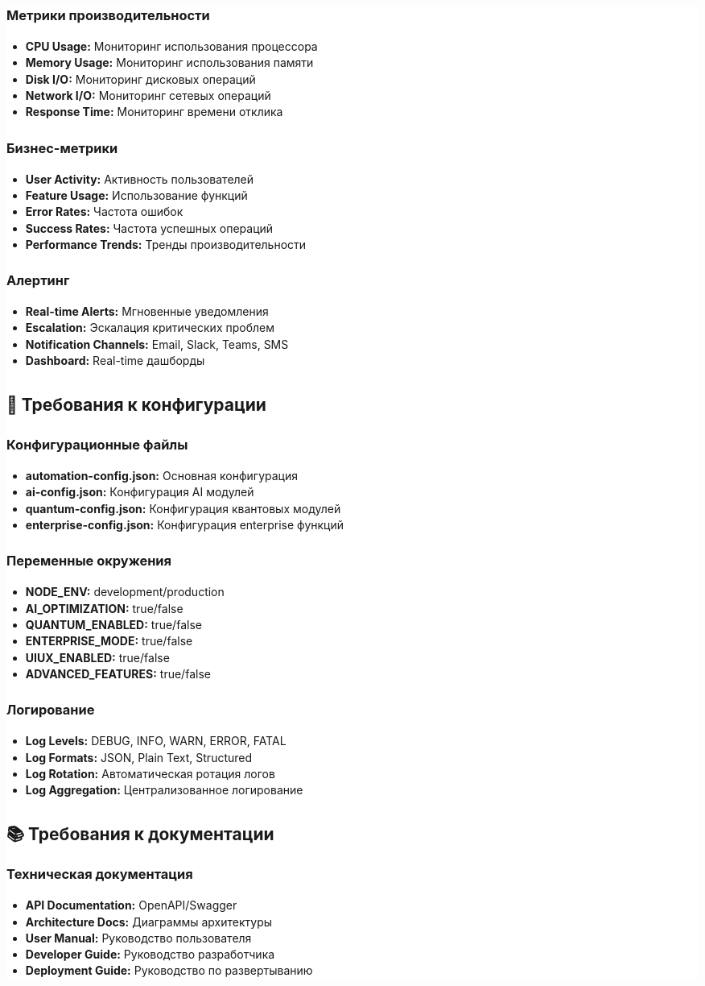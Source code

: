 ### Метрики производительности
- **CPU Usage:** Мониторинг использования процессора
- **Memory Usage:** Мониторинг использования памяти
- **Disk I/O:** Мониторинг дисковых операций
- **Network I/O:** Мониторинг сетевых операций
- **Response Time:** Мониторинг времени отклика

### Бизнес-метрики
- **User Activity:** Активность пользователей
- **Feature Usage:** Использование функций
- **Error Rates:** Частота ошибок
- **Success Rates:** Частота успешных операций
- **Performance Trends:** Тренды производительности

### Алертинг
- **Real-time Alerts:** Мгновенные уведомления
- **Escalation:** Эскалация критических проблем
- **Notification Channels:** Email, Slack, Teams, SMS
- **Dashboard:** Real-time дашборды

## 🔧 Требования к конфигурации

### Конфигурационные файлы
- **automation-config.json:** Основная конфигурация
- **ai-config.json:** Конфигурация AI модулей
- **quantum-config.json:** Конфигурация квантовых модулей
- **enterprise-config.json:** Конфигурация enterprise функций

### Переменные окружения
- **NODE_ENV:** development/production
- **AI_OPTIMIZATION:** true/false
- **QUANTUM_ENABLED:** true/false
- **ENTERPRISE_MODE:** true/false
- **UIUX_ENABLED:** true/false
- **ADVANCED_FEATURES:** true/false

### Логирование
- **Log Levels:** DEBUG, INFO, WARN, ERROR, FATAL
- **Log Formats:** JSON, Plain Text, Structured
- **Log Rotation:** Автоматическая ротация логов
- **Log Aggregation:** Централизованное логирование

## 📚 Требования к документации

### Техническая документация
- **API Documentation:** OpenAPI/Swagger
- **Architecture Docs:** Диаграммы архитектуры
- **User Manual:** Руководство пользователя
- **Developer Guide:** Руководство разработчика
- **Deployment Guide:** Руководство по развертыванию
